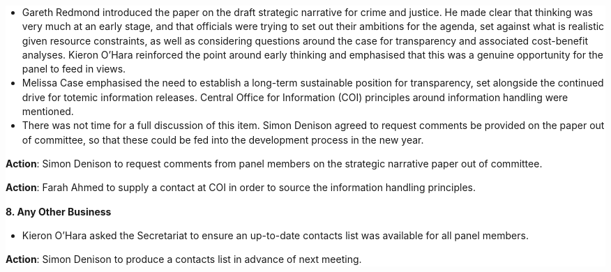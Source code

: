 </p><ul><li>Gareth Redmond introduced the paper on the draft strategic narrative for crime and justice. He made clear that thinking was very much at an early stage, and that officials were trying to set out their ambitions for the agenda, set against what is realistic given resource constraints, as well as considering questions around the case for transparency and associated cost-benefit analyses. Kieron O’Hara reinforced the point around early thinking and emphasised that this was a genuine opportunity for the panel to feed in views.</li>
<li>Melissa Case emphasised the need to establish a long-term sustainable position for transparency, set alongside the continued drive for totemic information releases. Central Office for Information (COI) principles around information handling were mentioned.</li>
<li>There was not time for a full discussion of this item. Simon Denison agreed to request comments be provided on the paper out of committee, so that these could be fed into the development process in the new year.</li>
</ul><p><strong>Action</strong>: Simon Denison to request comments from panel members on the strategic narrative paper out of committee.</p>
<p><strong>Action</strong>: Farah Ahmed to supply a contact at COI in order to source the information handling principles.</p>
<p>  <strong>8. Any Other Business</strong>
</p><ul><li>Kieron O’Hara asked the Secretariat to ensure an up-to-date contacts list was available for all panel members.</li>
</ul><p><strong>Action</strong>: Simon Denison to produce a contacts list in advance of next meeting.</p>
